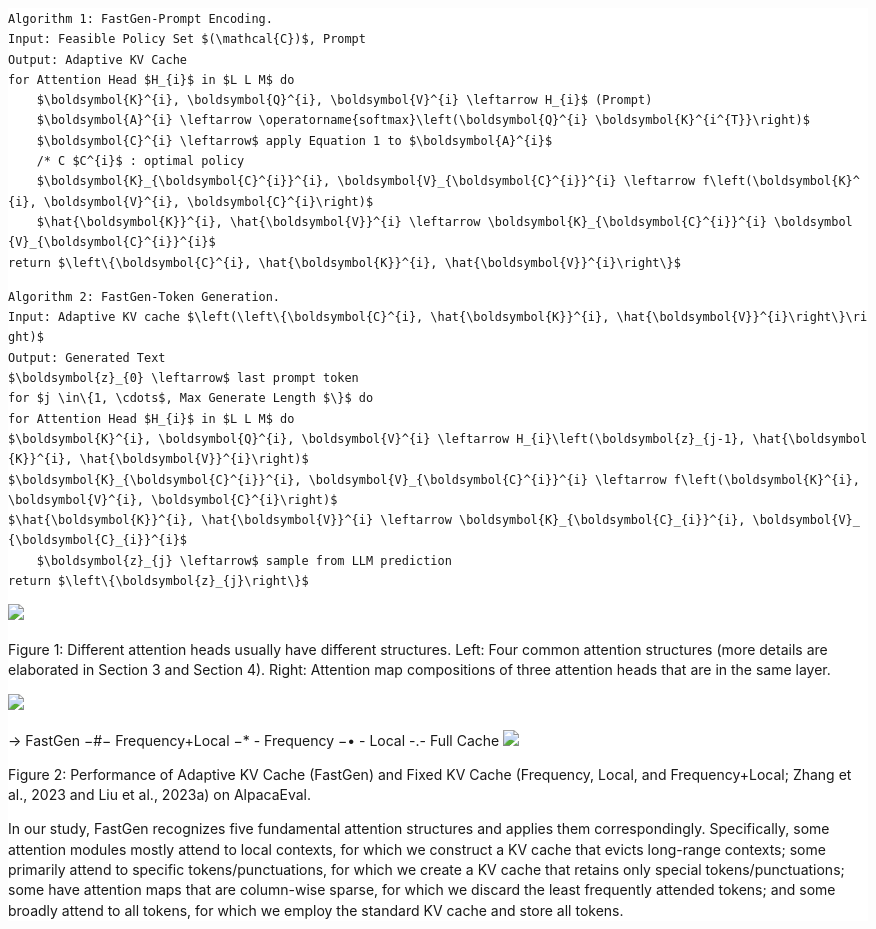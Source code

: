```
Algorithm 1: FastGen-Prompt Encoding.
Input: Feasible Policy Set $(\mathcal{C})$, Prompt
Output: Adaptive KV Cache
for Attention Head $H_{i}$ in $L L M$ do
    $\boldsymbol{K}^{i}, \boldsymbol{Q}^{i}, \boldsymbol{V}^{i} \leftarrow H_{i}$ (Prompt)
    $\boldsymbol{A}^{i} \leftarrow \operatorname{softmax}\left(\boldsymbol{Q}^{i} \boldsymbol{K}^{i^{T}}\right)$
    $\boldsymbol{C}^{i} \leftarrow$ apply Equation 1 to $\boldsymbol{A}^{i}$
    /* C $C^{i}$ : optimal policy
    $\boldsymbol{K}_{\boldsymbol{C}^{i}}^{i}, \boldsymbol{V}_{\boldsymbol{C}^{i}}^{i} \leftarrow f\left(\boldsymbol{K}^{i}, \boldsymbol{V}^{i}, \boldsymbol{C}^{i}\right)$
    $\hat{\boldsymbol{K}}^{i}, \hat{\boldsymbol{V}}^{i} \leftarrow \boldsymbol{K}_{\boldsymbol{C}^{i}}^{i} \boldsymbol{V}_{\boldsymbol{C}^{i}}^{i}$
return $\left\{\boldsymbol{C}^{i}, \hat{\boldsymbol{K}}^{i}, \hat{\boldsymbol{V}}^{i}\right\}$
```

```
Algorithm 2: FastGen-Token Generation.
Input: Adaptive KV cache $\left(\left\{\boldsymbol{C}^{i}, \hat{\boldsymbol{K}}^{i}, \hat{\boldsymbol{V}}^{i}\right\}\right)$
Output: Generated Text
$\boldsymbol{z}_{0} \leftarrow$ last prompt token
for $j \in\{1, \cdots$, Max Generate Length $\}$ do
for Attention Head $H_{i}$ in $L L M$ do
$\boldsymbol{K}^{i}, \boldsymbol{Q}^{i}, \boldsymbol{V}^{i} \leftarrow H_{i}\left(\boldsymbol{z}_{j-1}, \hat{\boldsymbol{K}}^{i}, \hat{\boldsymbol{V}}^{i}\right)$
$\boldsymbol{K}_{\boldsymbol{C}^{i}}^{i}, \boldsymbol{V}_{\boldsymbol{C}^{i}}^{i} \leftarrow f\left(\boldsymbol{K}^{i}, \boldsymbol{V}^{i}, \boldsymbol{C}^{i}\right)$
$\hat{\boldsymbol{K}}^{i}, \hat{\boldsymbol{V}}^{i} \leftarrow \boldsymbol{K}_{\boldsymbol{C}_{i}}^{i}, \boldsymbol{V}_{\boldsymbol{C}_{i}}^{i}$
    $\boldsymbol{z}_{j} \leftarrow$ sample from LLM prediction
return $\left\{\boldsymbol{z}_{j}\right\}$
```

![](https://cdn.mathpix.com/cropped/2024_06_04_57ef463fd0364d41fa82g-02.jpg?height=416&width=1222&top_left_y=1118&top_left_x=384)

Figure 1: Different attention heads usually have different structures. Left: Four common attention structures (more details are elaborated in Section 3 and Section 4). Right: Attention map compositions of three attention heads that are in the same layer.

![](https://cdn.mathpix.com/cropped/2024_06_04_57ef463fd0364d41fa82g-02.jpg?height=360&width=1393&top_left_y=1788&top_left_x=363)

$\rightarrow$ FastGen $-\#-$ Frequency+Local $-*$ - Frequency $-\bullet$ - Local -.- Full Cache
![](https://cdn.mathpix.com/cropped/2024_06_04_57ef463fd0364d41fa82g-02.jpg?height=320&width=1392&top_left_y=1824&top_left_x=363)

Figure 2: Performance of Adaptive KV Cache (FastGen) and Fixed KV Cache (Frequency, Local, and Frequency+Local; Zhang et al., 2023 and Liu et al., 2023a) on AlpacaEval.

In our study, FastGen recognizes five fundamental attention structures and applies them correspondingly. Specifically, some attention modules mostly attend to local contexts, for which we construct a KV cache that evicts long-range contexts; some primarily attend to specific tokens/punctuations, for which we create a KV cache that retains only special tokens/punctuations; some have attention maps that are column-wise sparse, for which we discard the least frequently attended tokens; and some broadly attend to all tokens, for which we employ the standard $\mathrm{KV}$ cache and store all tokens.
